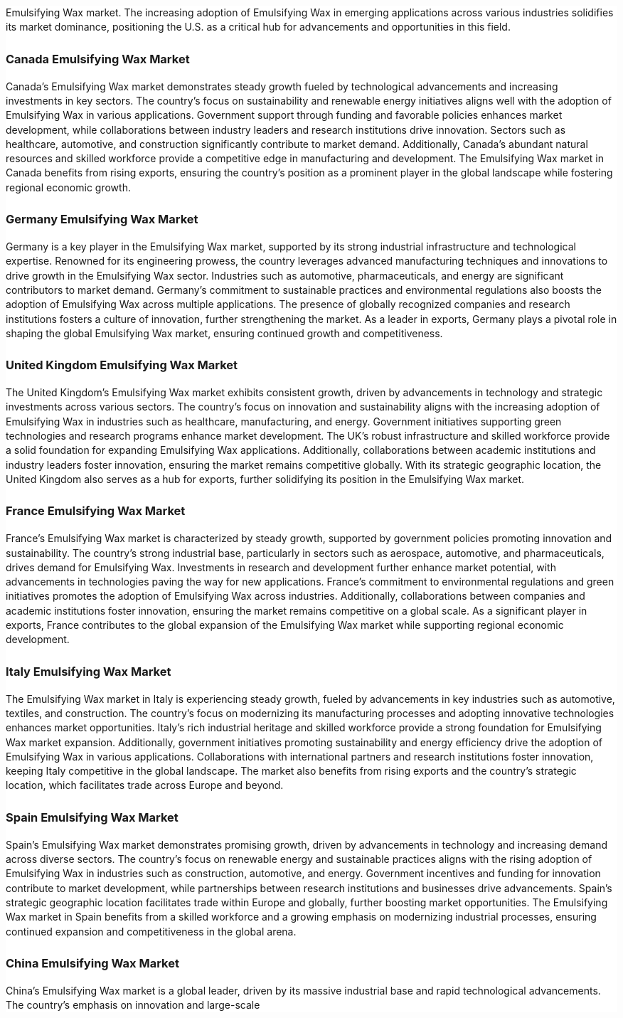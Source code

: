 Emulsifying Wax market. The increasing adoption of Emulsifying Wax in emerging applications across various industries solidifies its market dominance, positioning the U.S. as a critical hub for advancements and opportunities in this field.</p><h3>Canada Emulsifying Wax Market</h3><p>Canada&rsquo;s Emulsifying Wax market demonstrates steady growth fueled by technological advancements and increasing investments in key sectors. The country&rsquo;s focus on sustainability and renewable energy initiatives aligns well with the adoption of Emulsifying Wax in various applications. Government support through funding and favorable policies enhances market development, while collaborations between industry leaders and research institutions drive innovation. Sectors such as healthcare, automotive, and construction significantly contribute to market demand. Additionally, Canada&rsquo;s abundant natural resources and skilled workforce provide a competitive edge in manufacturing and development. The Emulsifying Wax market in Canada benefits from rising exports, ensuring the country&rsquo;s position as a prominent player in the global landscape while fostering regional economic growth.</p><h3>Germany Emulsifying Wax Market</h3><p>Germany is a key player in the Emulsifying Wax market, supported by its strong industrial infrastructure and technological expertise. Renowned for its engineering prowess, the country leverages advanced manufacturing techniques and innovations to drive growth in the Emulsifying Wax sector. Industries such as automotive, pharmaceuticals, and energy are significant contributors to market demand. Germany&rsquo;s commitment to sustainable practices and environmental regulations also boosts the adoption of Emulsifying Wax across multiple applications. The presence of globally recognized companies and research institutions fosters a culture of innovation, further strengthening the market. As a leader in exports, Germany plays a pivotal role in shaping the global Emulsifying Wax market, ensuring continued growth and competitiveness.</p><h3>United Kingdom Emulsifying Wax Market</h3><p>The United Kingdom&rsquo;s Emulsifying Wax market exhibits consistent growth, driven by advancements in technology and strategic investments across various sectors. The country&rsquo;s focus on innovation and sustainability aligns with the increasing adoption of Emulsifying Wax in industries such as healthcare, manufacturing, and energy. Government initiatives supporting green technologies and research programs enhance market development. The UK&rsquo;s robust infrastructure and skilled workforce provide a solid foundation for expanding Emulsifying Wax applications. Additionally, collaborations between academic institutions and industry leaders foster innovation, ensuring the market remains competitive globally. With its strategic geographic location, the United Kingdom also serves as a hub for exports, further solidifying its position in the Emulsifying Wax market.</p><h3>France Emulsifying Wax Market</h3><p>France&rsquo;s Emulsifying Wax market is characterized by steady growth, supported by government policies promoting innovation and sustainability. The country&rsquo;s strong industrial base, particularly in sectors such as aerospace, automotive, and pharmaceuticals, drives demand for Emulsifying Wax. Investments in research and development further enhance market potential, with advancements in technologies paving the way for new applications. France&rsquo;s commitment to environmental regulations and green initiatives promotes the adoption of Emulsifying Wax across industries. Additionally, collaborations between companies and academic institutions foster innovation, ensuring the market remains competitive on a global scale. As a significant player in exports, France contributes to the global expansion of the Emulsifying Wax market while supporting regional economic development.</p><h3>Italy Emulsifying Wax Market</h3><p>The Emulsifying Wax market in Italy is experiencing steady growth, fueled by advancements in key industries such as automotive, textiles, and construction. The country&rsquo;s focus on modernizing its manufacturing processes and adopting innovative technologies enhances market opportunities. Italy&rsquo;s rich industrial heritage and skilled workforce provide a strong foundation for Emulsifying Wax market expansion. Additionally, government initiatives promoting sustainability and energy efficiency drive the adoption of Emulsifying Wax in various applications. Collaborations with international partners and research institutions foster innovation, keeping Italy competitive in the global landscape. The market also benefits from rising exports and the country&rsquo;s strategic location, which facilitates trade across Europe and beyond.</p><h3>Spain Emulsifying Wax Market</h3><p>Spain&rsquo;s Emulsifying Wax market demonstrates promising growth, driven by advancements in technology and increasing demand across diverse sectors. The country&rsquo;s focus on renewable energy and sustainable practices aligns with the rising adoption of Emulsifying Wax in industries such as construction, automotive, and energy. Government incentives and funding for innovation contribute to market development, while partnerships between research institutions and businesses drive advancements. Spain&rsquo;s strategic geographic location facilitates trade within Europe and globally, further boosting market opportunities. The Emulsifying Wax market in Spain benefits from a skilled workforce and a growing emphasis on modernizing industrial processes, ensuring continued expansion and competitiveness in the global arena.</p><h3>China Emulsifying Wax Market</h3><p>China&rsquo;s Emulsifying Wax market is a global leader, driven by its massive industrial base and rapid technological advancements. The country&rsquo;s emphasis on innovation and large-scale